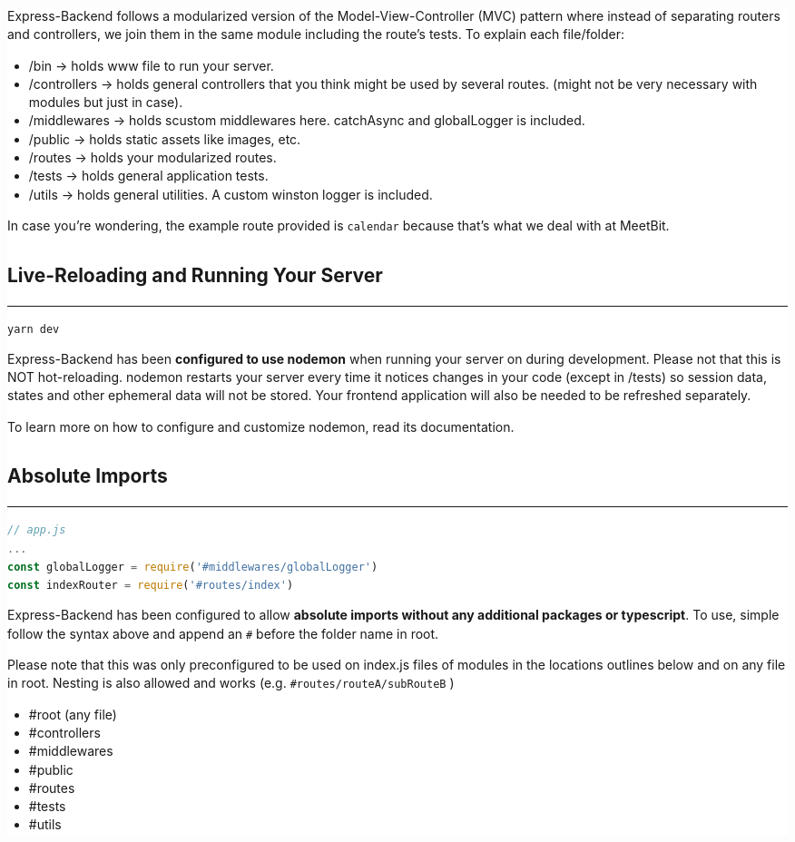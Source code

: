 Express-Backend follows a modularized version of the Model-View-Controller (MVC) pattern where instead of separating routers and controllers, we join them in the same module including the route’s tests. To explain each file/folder:

- /bin → holds www file to run your server.
- /controllers → holds general controllers that you think might be used by several routes. (might not be very necessary with modules but just in case).
- /middlewares → holds scustom middlewares here. catchAsync and globalLogger is included.
- /public → holds static assets like images, etc.
- /routes → holds your modularized routes.
- /tests → holds general application tests.
- /utils → holds general utilities. A custom winston logger is included.

In case you’re wondering, the example route provided is `calendar` because that’s what we deal with at MeetBit.

## Live-Reloading and Running Your Server

---

```bash
yarn dev
```

Express-Backend has been **configured to use nodemon** when running your server on during development. Please not that this is NOT hot-reloading. nodemon restarts your server every time it notices changes in your code (except in /tests) so session data, states and other ephemeral data will not be stored. Your frontend application will also be needed to be refreshed separately.

To learn more on how to configure and customize nodemon, read its documentation.

## Absolute Imports

---

```jsx
// app.js
...
const globalLogger = require('#middlewares/globalLogger')
const indexRouter = require('#routes/index')
```

Express-Backend has been configured to allow **absolute imports without any additional packages or typescript**. To use, simple follow the syntax above and append an `#` before the folder name in root. 

Please note that this was only preconfigured to be used on index.js files of modules in the locations outlines below and on any file in root. Nesting is also allowed and works (e.g. `#routes/routeA/subRouteB` )

- #root (any file)
- #controllers
- #middlewares
- #public
- #routes
- #tests
- #utils
